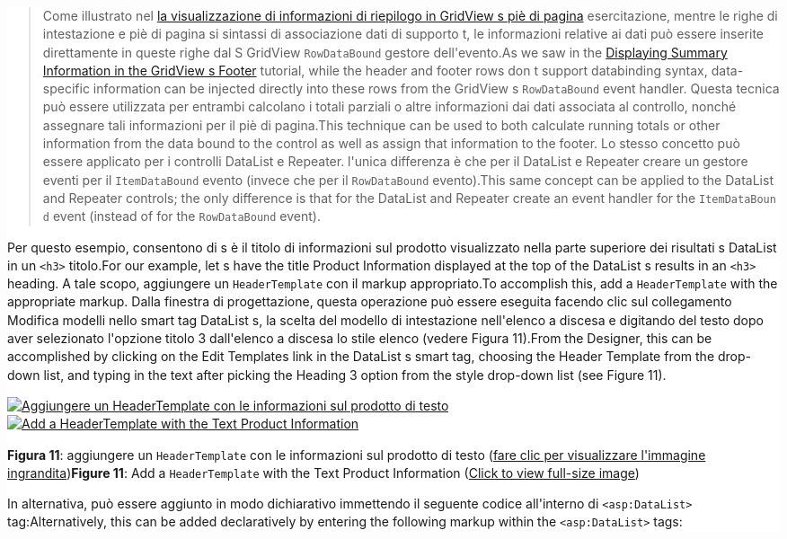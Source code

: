 > <span data-ttu-id="0b1ca-204">Come illustrato nel [la visualizzazione di informazioni di riepilogo in GridView s piè di pagina](../custom-formatting/displaying-summary-information-in-the-gridview-s-footer-cs.md) esercitazione, mentre le righe di intestazione e piè di pagina si sintassi di associazione dati di supporto t, le informazioni relative ai dati può essere inserite direttamente in queste righe dal S GridView `RowDataBound` gestore dell'evento.</span><span class="sxs-lookup"><span data-stu-id="0b1ca-204">As we saw in the [Displaying Summary Information in the GridView s Footer](../custom-formatting/displaying-summary-information-in-the-gridview-s-footer-cs.md) tutorial, while the header and footer rows don t support databinding syntax, data-specific information can be injected directly into these rows from the GridView s `RowDataBound` event handler.</span></span> <span data-ttu-id="0b1ca-205">Questa tecnica può essere utilizzata per entrambi calcolano i totali parziali o altre informazioni dai dati associata al controllo, nonché assegnare tali informazioni per il piè di pagina.</span><span class="sxs-lookup"><span data-stu-id="0b1ca-205">This technique can be used to both calculate running totals or other information from the data bound to the control as well as assign that information to the footer.</span></span> <span data-ttu-id="0b1ca-206">Lo stesso concetto può essere applicato per i controlli DataList e Repeater. l'unica differenza è che per il DataList e Repeater creare un gestore eventi per il `ItemDataBound` evento (invece che per il `RowDataBound` evento).</span><span class="sxs-lookup"><span data-stu-id="0b1ca-206">This same concept can be applied to the DataList and Repeater controls; the only difference is that for the DataList and Repeater create an event handler for the `ItemDataBound` event (instead of for the `RowDataBound` event).</span></span>


<span data-ttu-id="0b1ca-207">Per questo esempio, consentono di s è il titolo di informazioni sul prodotto visualizzato nella parte superiore dei risultati s DataList in un `<h3>` titolo.</span><span class="sxs-lookup"><span data-stu-id="0b1ca-207">For our example, let s have the title Product Information displayed at the top of the DataList s results in an `<h3>` heading.</span></span> <span data-ttu-id="0b1ca-208">A tale scopo, aggiungere un `HeaderTemplate` con il markup appropriato.</span><span class="sxs-lookup"><span data-stu-id="0b1ca-208">To accomplish this, add a `HeaderTemplate` with the appropriate markup.</span></span> <span data-ttu-id="0b1ca-209">Dalla finestra di progettazione, questa operazione può essere eseguita facendo clic sul collegamento Modifica modelli nello smart tag DataList s, la scelta del modello di intestazione nell'elenco a discesa e digitando del testo dopo aver selezionato l'opzione titolo 3 dall'elenco a discesa lo stile elenco (vedere Figura 11).</span><span class="sxs-lookup"><span data-stu-id="0b1ca-209">From the Designer, this can be accomplished by clicking on the Edit Templates link in the DataList s smart tag, choosing the Header Template from the drop-down list, and typing in the text after picking the Heading 3 option from the style drop-down list (see Figure 11).</span></span>


<span data-ttu-id="0b1ca-210">[![Aggiungere un HeaderTemplate con le informazioni sul prodotto di testo](displaying-data-with-the-datalist-and-repeater-controls-cs/_static/image28.png)](displaying-data-with-the-datalist-and-repeater-controls-cs/_static/image27.png)</span><span class="sxs-lookup"><span data-stu-id="0b1ca-210">[![Add a HeaderTemplate with the Text Product Information](displaying-data-with-the-datalist-and-repeater-controls-cs/_static/image28.png)](displaying-data-with-the-datalist-and-repeater-controls-cs/_static/image27.png)</span></span>

<span data-ttu-id="0b1ca-211">**Figura 11**: aggiungere un `HeaderTemplate` con le informazioni sul prodotto di testo ([fare clic per visualizzare l'immagine ingrandita](displaying-data-with-the-datalist-and-repeater-controls-cs/_static/image29.png))</span><span class="sxs-lookup"><span data-stu-id="0b1ca-211">**Figure 11**: Add a `HeaderTemplate` with the Text Product Information ([Click to view full-size image](displaying-data-with-the-datalist-and-repeater-controls-cs/_static/image29.png))</span></span>


<span data-ttu-id="0b1ca-212">In alternativa, può essere aggiunto in modo dichiarativo immettendo il seguente codice all'interno di `<asp:DataList>` tag:</span><span class="sxs-lookup"><span data-stu-id="0b1ca-212">Alternatively, this can be added declaratively by entering the following markup within the `<asp:DataList>` tags:</span></span>
